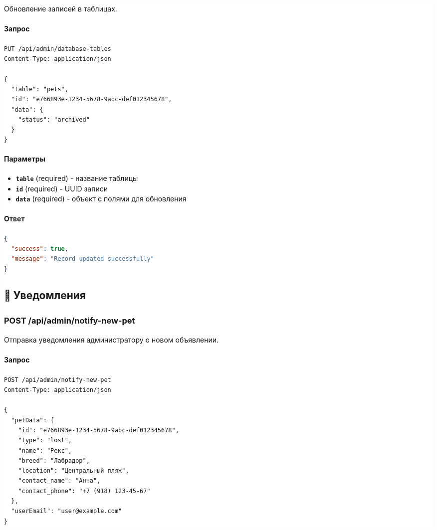 Обновление записей в таблицах.

#### Запрос
```http
PUT /api/admin/database-tables
Content-Type: application/json

{
  "table": "pets",
  "id": "e766893e-1234-5678-9abc-def012345678",
  "data": {
    "status": "archived"
  }
}
```

#### Параметры
- **`table`** (required) - название таблицы
- **`id`** (required) - UUID записи
- **`data`** (required) - объект с полями для обновления

#### Ответ
```json
{
  "success": true,
  "message": "Record updated successfully"
}
```

## 🔔 Уведомления

### POST /api/admin/notify-new-pet

Отправка уведомления администратору о новом объявлении.

#### Запрос
```http
POST /api/admin/notify-new-pet
Content-Type: application/json

{
  "petData": {
    "id": "e766893e-1234-5678-9abc-def012345678",
    "type": "lost",
    "name": "Рекс",
    "breed": "Лабрадор",
    "location": "Центральный пляж",
    "contact_name": "Анна",
    "contact_phone": "+7 (918) 123-45-67"
  },
  "userEmail": "user@example.com"
}
```
